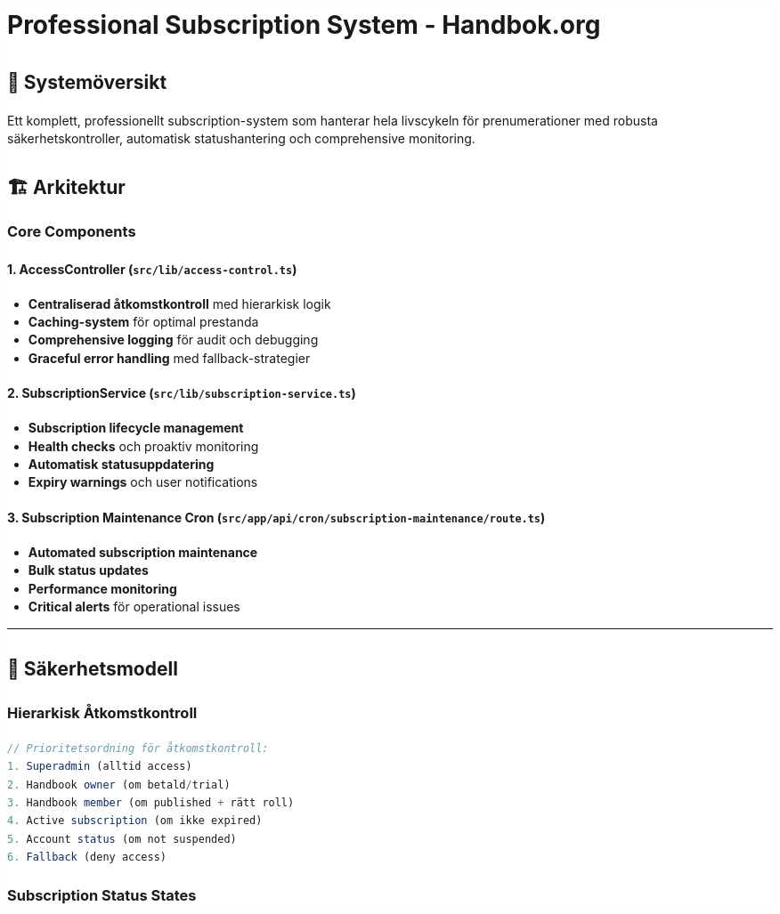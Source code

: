 # Professional Subscription System - Handbok.org

## 🎯 **Systemöversikt**

Ett komplett, professionellt subscription-system som hanterar hela livscykeln för prenumerationer med robusta säkerhetskontroller, automatisk statushantering och comprehensive monitoring.

## 🏗️ **Arkitektur**

### **Core Components**

#### 1. **AccessController** (`src/lib/access-control.ts`)
- **Centraliserad åtkomstkontroll** med hierarkisk logik
- **Caching-system** för optimal prestanda
- **Comprehensive logging** för audit och debugging
- **Graceful error handling** med fallback-strategier

#### 2. **SubscriptionService** (`src/lib/subscription-service.ts`)
- **Subscription lifecycle management**
- **Health checks** och proaktiv monitoring
- **Automatisk statusuppdatering**
- **Expiry warnings** och user notifications

#### 3. **Subscription Maintenance Cron** (`src/app/api/cron/subscription-maintenance/route.ts`)
- **Automated subscription maintenance**
- **Bulk status updates**
- **Performance monitoring**
- **Critical alerts** för operational issues

---

## 🔐 **Säkerhetsmodell**

### **Hierarkisk Åtkomstkontroll**

```typescript
// Prioritetsordning för åtkomstkontroll:
1. Superadmin (alltid access)
2. Handbook owner (om betald/trial)
3. Handbook member (om published + rätt roll)
4. Active subscription (om ikke expired)
5. Account status (om not suspended)
6. Fallback (deny access)
```

### **Subscription Status States**
